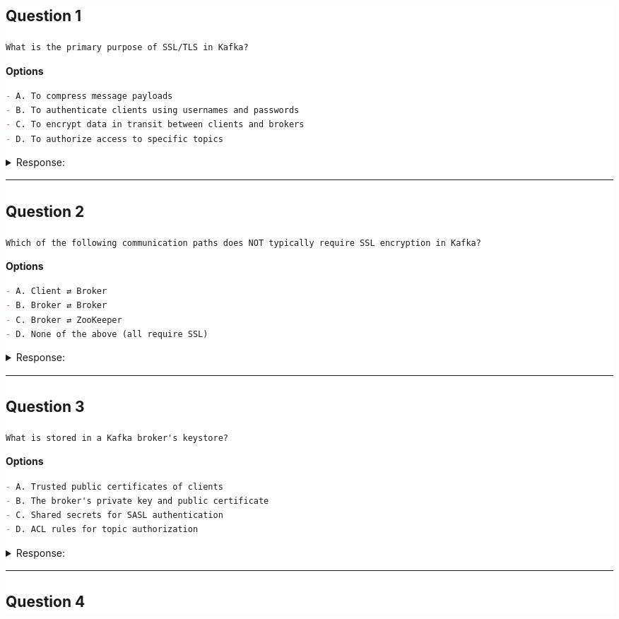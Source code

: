 ## Question 1

```markdown
What is the primary purpose of SSL/TLS in Kafka?
```

**Options**
```markdown
- A. To compress message payloads
- B. To authenticate clients using usernames and passwords
- C. To encrypt data in transit between clients and brokers
- D. To authorize access to specific topics
```

<details><summary>Response:</summary></details>

---

## Question 2

```markdown
Which of the following communication paths does NOT typically require SSL encryption in Kafka?
```

**Options**
```markdown
- A. Client ⇄ Broker
- B. Broker ⇄ Broker
- C. Broker ⇄ ZooKeeper
- D. None of the above (all require SSL)
```

<details><summary>Response:</summary></details>

---

## Question 3

```markdown
What is stored in a Kafka broker's keystore?
```

**Options**
```markdown
- A. Trusted public certificates of clients
- B. The broker's private key and public certificate
- C. Shared secrets for SASL authentication
- D. ACL rules for topic authorization
```

<details><summary>Response:</summary></details>

---

## Question 4
